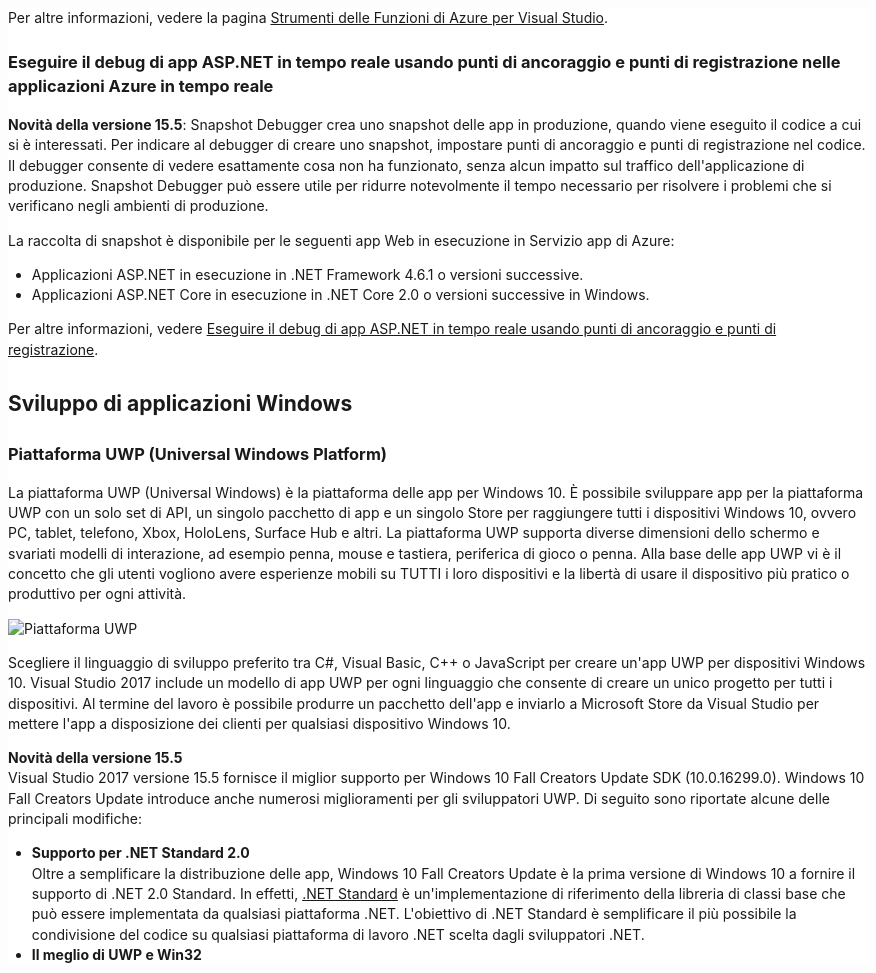Per altre informazioni, vedere la pagina [Strumenti delle Funzioni di Azure per Visual Studio](https://docs.microsoft.com/azure/azure-functions/functions-develop-vs).

### <a name="debug-live-aspnet-apps-using-snappoints-and-logpoints-in-live-azure-applications"></a>Eseguire il debug di app ASP.NET in tempo reale usando punti di ancoraggio e punti di registrazione nelle applicazioni Azure in tempo reale
**Novità della versione 15.5**: Snapshot Debugger crea uno snapshot delle app in produzione, quando viene eseguito il codice a cui si è interessati. Per indicare al debugger di creare uno snapshot, impostare punti di ancoraggio e punti di registrazione nel codice. Il debugger consente di vedere esattamente cosa non ha funzionato, senza alcun impatto sul traffico dell'applicazione di produzione. Snapshot Debugger può essere utile per ridurre notevolmente il tempo necessario per risolvere i problemi che si verificano negli ambienti di produzione.

La raccolta di snapshot è disponibile per le seguenti app Web in esecuzione in Servizio app di Azure:

* Applicazioni ASP.NET in esecuzione in .NET Framework 4.6.1 o versioni successive.
* Applicazioni ASP.NET Core in esecuzione in .NET Core 2.0 o versioni successive in Windows.

Per altre informazioni, vedere [Eseguire il debug di app ASP.NET in tempo reale usando punti di ancoraggio e punti di registrazione](../debugger/debug-live-azure-applications.md).

## <a name="windows-app-development"></a>Sviluppo di applicazioni Windows
### <a name="universal-windows-platform"></a>Piattaforma UWP (Universal Windows Platform)
La piattaforma UWP (Universal Windows) è la piattaforma delle app per Windows 10. È possibile sviluppare app per la piattaforma UWP con un solo set di API, un singolo pacchetto di app e un singolo Store per raggiungere tutti i dispositivi Windows 10, ovvero PC, tablet, telefono, Xbox, HoloLens, Surface Hub e altri. La piattaforma UWP supporta diverse dimensioni dello schermo e svariati modelli di interazione, ad esempio penna, mouse e tastiera, periferica di gioco o penna. Alla base delle app UWP vi è il concetto che gli utenti vogliono avere esperienze mobili su TUTTI i loro dispositivi e la libertà di usare il dispositivo più pratico o produttivo per ogni attività.

 ![Piattaforma UWP](../cross-platform/media/uwp_coreextensions.png "UWP_CoreExtensions")

Scegliere il linguaggio di sviluppo preferito tra C#, Visual Basic, C++ o JavaScript per creare un'app UWP per dispositivi Windows 10. Visual Studio 2017 include un modello di app UWP per ogni linguaggio che consente di creare un unico progetto per tutti i dispositivi. Al termine del lavoro è possibile produrre un pacchetto dell'app e inviarlo a Microsoft Store da Visual Studio per mettere l'app a disposizione dei clienti per qualsiasi dispositivo Windows 10.

**Novità della versione 15.5**<br/>
Visual Studio 2017 versione 15.5 fornisce il miglior supporto per Windows 10 Fall Creators Update SDK (10.0.16299.0). Windows 10 Fall Creators Update introduce anche numerosi miglioramenti per gli sviluppatori UWP. Di seguito sono riportate alcune delle principali modifiche: 

* **Supporto per .NET Standard 2.0**<br/>
Oltre a semplificare la distribuzione delle app, Windows 10 Fall Creators Update è la prima versione di Windows 10 a fornire il supporto di .NET 2.0 Standard. In effetti, [.NET Standard](https://blogs.msdn.microsoft.com/dotnet/2016/09/26/introducing-net-standard/) è un'implementazione di riferimento della libreria di classi base che può essere implementata da qualsiasi piattaforma .NET. L'obiettivo di .NET Standard è semplificare il più possibile la condivisione del codice su qualsiasi piattaforma di lavoro .NET scelta dagli sviluppatori .NET.
* **Il meglio di UWP e Win32** <br/>